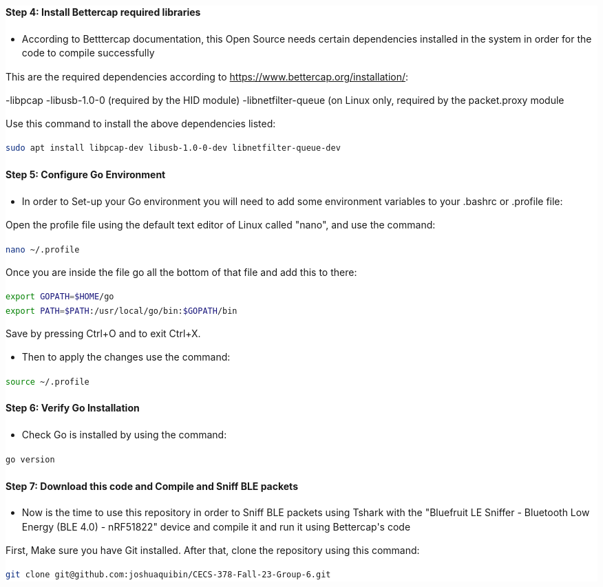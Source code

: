 <h4>Step 4: Install Bettercap required libraries</h4>

* According to Betttercap documentation, this Open Source needs certain dependencies installed in the system in order for the code to compile successfully

This are the required dependencies according to https://www.bettercap.org/installation/:

-libpcap
-libusb-1.0-0 (required by the HID module)
-libnetfilter-queue (on Linux only, required by the packet.proxy module

Use this command to install the above dependencies listed:

```bash
sudo apt install libpcap-dev libusb-1.0-0-dev libnetfilter-queue-dev
```

<h4>Step 5: Configure Go Environment</h4>

* In order to Set-up your Go environment you will need to add some environment variables to your .bashrc or .profile file:

Open the profile file using the default text editor of Linux called "nano", and use the command:

```bash
nano ~/.profile
```

Once you are inside the file go all the bottom of that file and add this to there:

```bash
export GOPATH=$HOME/go
export PATH=$PATH:/usr/local/go/bin:$GOPATH/bin
```

Save by pressing Ctrl+O and to exit Ctrl+X.

* Then to apply the changes use the command:

```bash
source ~/.profile
```


<h4>Step 6: Verify Go Installation</h4>

* Check Go is installed by using the command:

```bash
go version
```

<h4>Step 7: Download this code and Compile and Sniff BLE packets</h4>

* Now is the time to use this repository in order to Sniff BLE packets using Tshark with the "Bluefruit LE Sniffer - Bluetooth Low Energy (BLE 4.0) - nRF51822" device and compile it and run it using Bettercap's code

First, Make sure you have Git installed. After that, clone the repository using this command:

```bash
git clone git@github.com:joshuaquibin/CECS-378-Fall-23-Group-6.git
```
